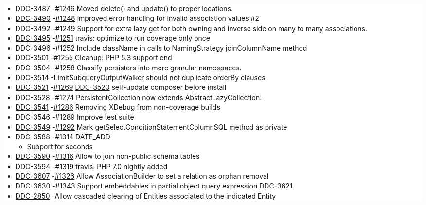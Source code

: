 -   [DDC-3487](https://github.com/doctrine/orm/issues/4298)
    -[\#1246](https://github.com/doctrine/orm/pull/1246) Moved
    delete() and update() to proper locations.
-   [DDC-3490](https://github.com/doctrine/orm/issues/4302)
    -[\#1248](https://github.com/doctrine/orm/pull/1248)
    improved error handling for invalid association values \#2
-   [DDC-3492](https://github.com/doctrine/orm/issues/4304)
    -[\#1249](https://github.com/doctrine/orm/pull/1249) Support
    for extra lazy get for both owning and inverse side on many to many
    associations.
-   [DDC-3495](https://github.com/doctrine/orm/issues/4307)
    -[\#1251](https://github.com/doctrine/orm/pull/1251) travis:
    optimize to run coverage only once
-   [DDC-3496](https://github.com/doctrine/orm/issues/4308)
    -[\#1252](https://github.com/doctrine/orm/pull/1252) Include
    className in calls to NamingStrategy joinColumnName method
-   [DDC-3501](https://github.com/doctrine/orm/issues/4315)
    -[\#1255](https://github.com/doctrine/orm/pull/1255)
    Cleanup: PHP 5.3 support end
-   [DDC-3504](https://github.com/doctrine/orm/issues/4318)
    -[\#1258](https://github.com/doctrine/orm/pull/1258)
    Classify persisters into more granular namespaces.
-   [DDC-3514](https://github.com/doctrine/orm/issues/4328)
    -LimitSubqueryOutputWalker should not duplicate orderBy clauses
-   [DDC-3521](https://github.com/doctrine/orm/issues/4336)
    -[\#1269](https://github.com/doctrine/orm/pull/1269)
    [DDC-3520](https://github.com/doctrine/orm/issues/4335)
    self-update composer before install
-   [DDC-3528](https://github.com/doctrine/orm/issues/4343)
    -[\#1274](https://github.com/doctrine/orm/pull/1274)
    PersistentCollection now extends AbstractLazyCollection.
-   [DDC-3541](https://github.com/doctrine/orm/issues/4358)
    -[\#1286](https://github.com/doctrine/orm/pull/1286)
    Removing XDebug from non-coverage builds
-   [DDC-3546](https://github.com/doctrine/orm/issues/4363)
    -[\#1289](https://github.com/doctrine/orm/pull/1289) Improve
    test suite
-   [DDC-3549](https://github.com/doctrine/orm/issues/4366)
    -[\#1292](https://github.com/doctrine/orm/pull/1292) Mark
    getSelectConditionStatementColumnSQL method as private
-   [DDC-3588](https://github.com/doctrine/orm/issues/4409)
    -[\#1314](https://github.com/doctrine/orm/pull/1314)
    DATE\_ADD
    - Support for seconds
-   [DDC-3590](https://github.com/doctrine/orm/issues/4412)
    -[\#1316](https://github.com/doctrine/orm/pull/1316) Allow
    to join non-public schema tables
-   [DDC-3594](https://github.com/doctrine/orm/issues/4416)
    -[\#1319](https://github.com/doctrine/orm/pull/1319) travis:
    PHP 7.0 nightly added
-   [DDC-3607](https://github.com/doctrine/orm/issues/4431)
    -[\#1326](https://github.com/doctrine/orm/pull/1326) Allow
    AssociationBuilder to set a relation as orphan removal
-   [DDC-3630](https://github.com/doctrine/orm/issues/4457)
    -[\#1343](https://github.com/doctrine/orm/pull/1343) Support
    embeddables in partial object query expression
    [DDC-3621](https://github.com/doctrine/orm/issues/4447)
-   [DDC-2850](https://github.com/doctrine/orm/issues/3605)
    -Allow cascaded clearing of Entities associated to the indicated
    Entity
